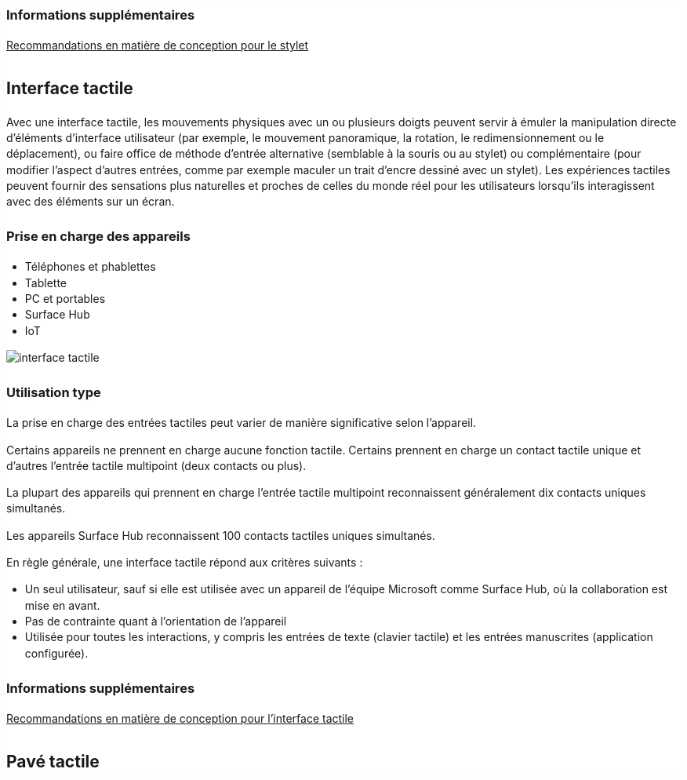 ### <a name="more-info"></a>Informations supplémentaires

[Recommandations en matière de conception pour le stylet](https://msdn.microsoft.com/library/windows/apps/dn456352)
 

## <a name="touch"></a>Interface tactile

Avec une interface tactile, les mouvements physiques avec un ou plusieurs doigts peuvent servir à émuler la manipulation directe d’éléments d’interface utilisateur (par exemple, le mouvement panoramique, la rotation, le redimensionnement ou le déplacement), ou faire office de méthode d’entrée alternative (semblable à la souris ou au stylet) ou complémentaire (pour modifier l’aspect d’autres entrées, comme par exemple maculer un trait d’encre dessiné avec un stylet). Les expériences tactiles peuvent fournir des sensations plus naturelles et proches de celles du monde réel pour les utilisateurs lorsqu’ils interagissent avec des éléments sur un écran.

### <a name="device-support"></a>Prise en charge des appareils

-   Téléphones et phablettes
-   Tablette
-   PC et portables
-   Surface Hub
-   IoT

![interface tactile](images/input-interactions/icons-touch01.png)

### <a name="typical-usage"></a>Utilisation type

La prise en charge des entrées tactiles peut varier de manière significative selon l’appareil.

Certains appareils ne prennent en charge aucune fonction tactile. Certains prennent en charge un contact tactile unique et d’autres l’entrée tactile multipoint (deux contacts ou plus).

La plupart des appareils qui prennent en charge l’entrée tactile multipoint reconnaissent généralement dix contacts uniques simultanés.

Les appareils Surface Hub reconnaissent 100 contacts tactiles uniques simultanés.

En règle générale, une interface tactile répond aux critères suivants :

-   Un seul utilisateur, sauf si elle est utilisée avec un appareil de l’équipe Microsoft comme Surface Hub, où la collaboration est mise en avant.
-   Pas de contrainte quant à l’orientation de l’appareil
-   Utilisée pour toutes les interactions, y compris les entrées de texte (clavier tactile) et les entrées manuscrites (application configurée).

### <a name="more-info"></a>Informations supplémentaires

[Recommandations en matière de conception pour l’interface tactile](https://msdn.microsoft.com/library/windows/apps/hh465370)
 

## <a name="touchpad"></a>Pavé tactile
